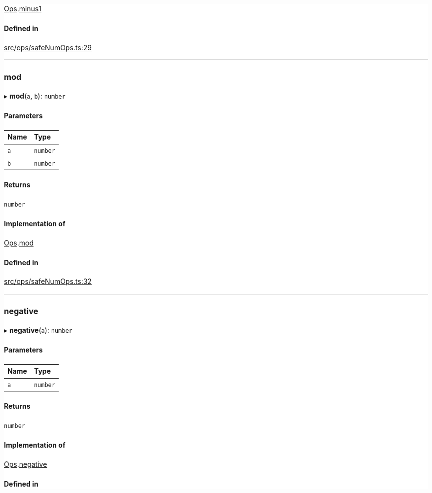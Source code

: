 [Ops](../interfaces/ops.Ops.md).[minus1](../interfaces/ops.Ops.md#minus1)

#### Defined in

[src/ops/safeNumOps.ts:29](https://github.com/havelessbemore/nacci/blob/68d5ad6/src/ops/safeNumOps.ts#L29)

---

### mod

▸ **mod**(`a`, `b`): `number`

#### Parameters

| Name | Type     |
| :--- | :------- |
| `a`  | `number` |
| `b`  | `number` |

#### Returns

`number`

#### Implementation of

[Ops](../interfaces/ops.Ops.md).[mod](../interfaces/ops.Ops.md#mod)

#### Defined in

[src/ops/safeNumOps.ts:32](https://github.com/havelessbemore/nacci/blob/68d5ad6/src/ops/safeNumOps.ts#L32)

---

### negative

▸ **negative**(`a`): `number`

#### Parameters

| Name | Type     |
| :--- | :------- |
| `a`  | `number` |

#### Returns

`number`

#### Implementation of

[Ops](../interfaces/ops.Ops.md).[negative](../interfaces/ops.Ops.md#negative)

#### Defined in
